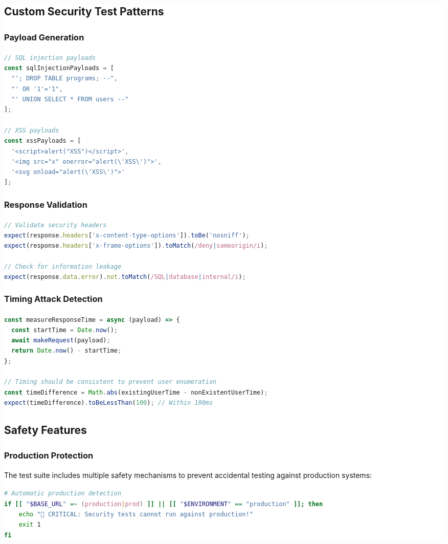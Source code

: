 ## Custom Security Test Patterns

### Payload Generation
```javascript
// SQL injection payloads
const sqlInjectionPayloads = [
  "'; DROP TABLE programs; --",
  "' OR '1'='1",
  "' UNION SELECT * FROM users --"
];

// XSS payloads
const xssPayloads = [
  '<script>alert("XSS")</script>',
  '<img src="x" onerror="alert(\'XSS\')">',
  '<svg onload="alert(\'XSS\')">'
];
```

### Response Validation
```javascript
// Validate security headers
expect(response.headers['x-content-type-options']).toBe('nosniff');
expect(response.headers['x-frame-options']).toMatch(/deny|sameorigin/i);

// Check for information leakage
expect(response.data.error).not.toMatch(/SQL|database|internal/i);
```

### Timing Attack Detection
```javascript
const measureResponseTime = async (payload) => {
  const startTime = Date.now();
  await makeRequest(payload);
  return Date.now() - startTime;
};

// Timing should be consistent to prevent user enumeration
const timeDifference = Math.abs(existingUserTime - nonExistentUserTime);
expect(timeDifference).toBeLessThan(100); // Within 100ms
```

## Safety Features

### Production Protection
The test suite includes multiple safety mechanisms to prevent accidental testing against production systems:

```bash
# Automatic production detection
if [[ "$BASE_URL" =~ (production|prod) ]] || [[ "$ENVIRONMENT" == "production" ]]; then
    echo "🚨 CRITICAL: Security tests cannot run against production!"
    exit 1
fi
```
